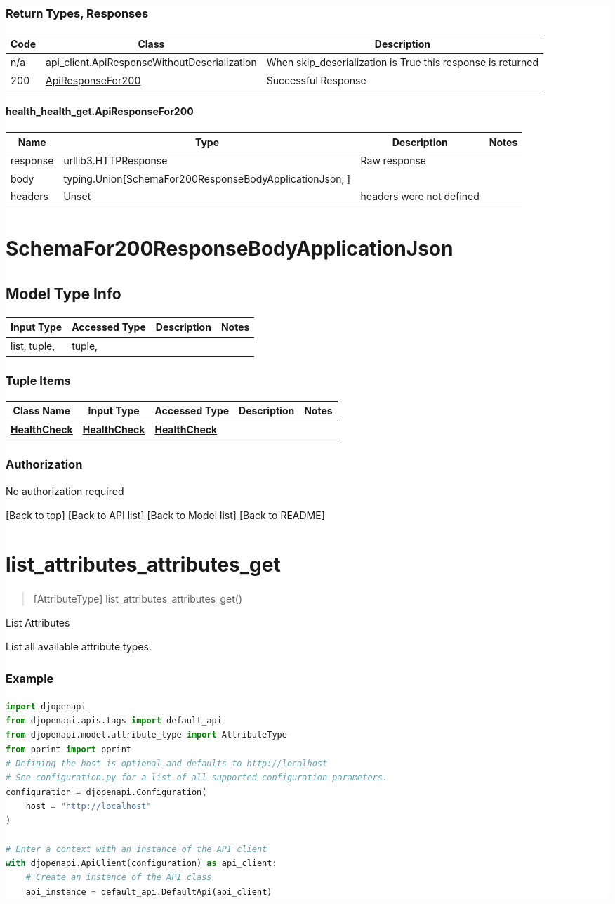 ### Return Types, Responses

Code | Class | Description
------------- | ------------- | -------------
n/a | api_client.ApiResponseWithoutDeserialization | When skip_deserialization is True this response is returned
200 | [ApiResponseFor200](#health_health_get.ApiResponseFor200) | Successful Response

#### health_health_get.ApiResponseFor200
Name | Type | Description  | Notes
------------- | ------------- | ------------- | -------------
response | urllib3.HTTPResponse | Raw response |
body | typing.Union[SchemaFor200ResponseBodyApplicationJson, ] |  |
headers | Unset | headers were not defined |

# SchemaFor200ResponseBodyApplicationJson

## Model Type Info
Input Type | Accessed Type | Description | Notes
------------ | ------------- | ------------- | -------------
list, tuple,  | tuple,  |  | 

### Tuple Items
Class Name | Input Type | Accessed Type | Description | Notes
------------- | ------------- | ------------- | ------------- | -------------
[**HealthCheck**]({{complexTypePrefix}}HealthCheck.md) | [**HealthCheck**]({{complexTypePrefix}}HealthCheck.md) | [**HealthCheck**]({{complexTypePrefix}}HealthCheck.md) |  | 

### Authorization

No authorization required

[[Back to top]](#__pageTop) [[Back to API list]](../../../README.md#documentation-for-api-endpoints) [[Back to Model list]](../../../README.md#documentation-for-models) [[Back to README]](../../../README.md)

# **list_attributes_attributes_get**
<a name="list_attributes_attributes_get"></a>
> [AttributeType] list_attributes_attributes_get()

List Attributes

List all available attribute types.

### Example

```python
import djopenapi
from djopenapi.apis.tags import default_api
from djopenapi.model.attribute_type import AttributeType
from pprint import pprint
# Defining the host is optional and defaults to http://localhost
# See configuration.py for a list of all supported configuration parameters.
configuration = djopenapi.Configuration(
    host = "http://localhost"
)

# Enter a context with an instance of the API client
with djopenapi.ApiClient(configuration) as api_client:
    # Create an instance of the API class
    api_instance = default_api.DefaultApi(api_client)

```